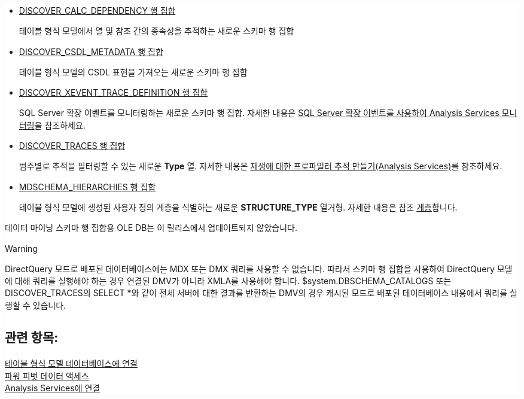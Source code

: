 -   [DISCOVER_CALC_DEPENDENCY 행 집합](../../analysis-services/schema-rowsets/xml/discover-calc-dependency-rowset.md)  
  
     테이블 형식 모델에서 열 및 참조 간의 종속성을 추적하는 새로운 스키마 행 집합  
  
-   [DISCOVER_CSDL_METADATA 행 집합](../../analysis-services/schema-rowsets/xml/discover-csdl-metadata-rowset.md)  
  
     테이블 형식 모델의 CSDL 표현을 가져오는 새로운 스키마 행 집합  
  
-   [DISCOVER_XEVENT_TRACE_DEFINITION 행 집합](http://msdn.microsoft.com/library/e1ce2d2d-f994-4318-801a-ee0385aecd84)  
  
     SQL Server 확장 이벤트를 모니터링하는 새로운 스키마 행 집합. 자세한 내용은 [SQL Server 확장 이벤트를 사용하여 Analysis Services 모니터링](../../analysis-services/instances/monitor-analysis-services-with-sql-server-extended-events.md)을 참조하세요.  
  
-   [DISCOVER_TRACES 행 집합](../../analysis-services/schema-rowsets/xml/discover-traces-rowset.md)  
  
     범주별로 추적을 필터링할 수 있는 새로운 **Type** 열. 자세한 내용은 [재생에 대한 프로파일러 추적 만들기&#40;Analysis Services&#41;](../../analysis-services/instances/create-profiler-traces-for-replay-analysis-services.md)를 참조하세요.  
  
-   [MDSCHEMA_HIERARCHIES 행 집합](../../analysis-services/schema-rowsets/ole-db-olap/mdschema-hierarchies-rowset.md)  
  
     테이블 형식 모델에 생성된 사용자 정의 계층을 식별하는 새로운 **STRUCTURE_TYPE** 열거형. 자세한 내용은 참조 [계층](../../analysis-services/tabular-models/hierarchies-ssas-tabular.md)합니다.  
  
 데이터 마이닝 스키마 행 집합용 OLE DB는 이 릴리스에서 업데이트되지 않았습니다.  
  
> [!WARNING]  
>  DirectQuery 모드로 배포된 데이터베이스에는 MDX 또는 DMX 쿼리를 사용할 수 없습니다. 따라서 스키마 행 집합을 사용하여 DirectQuery 모델에 대해 쿼리를 실행해야 하는 경우 연결된 DMV가 아니라 XMLA를 사용해야 합니다. $system.DBSCHEMA_CATALOGS 또는 DISCOVER_TRACES의 SELECT *와 같이 전체 서버에 대한 결과를 반환하는 DMV의 경우 캐시된 모드로 배포된 데이터베이스 내용에서 쿼리를 실행할 수 있습니다.  
  
## <a name="see-also"></a>관련 항목:  
 [테이블 형식 모델 데이터베이스에 연결 ](../../analysis-services/tabular-models/connect-to-a-tabular-model-database-ssas.md)   
 [파워 피벗 데이터 액세스](../../analysis-services/power-pivot-sharepoint/power-pivot-data-access.md)   
 [Analysis Services에 연결](../../analysis-services/instances/connect-to-analysis-services.md)  
  
  
